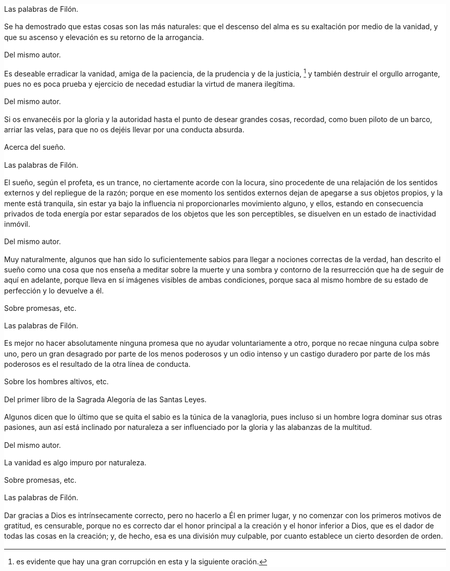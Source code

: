 Las palabras de Filón.

Se ha demostrado que estas cosas son las más naturales: que el descenso del alma es su exaltación por medio de la vanidad, y que su ascenso y elevación es su retorno de la arrogancia.

Del mismo autor.

Es deseable erradicar la vanidad, amiga de la paciencia, de la prudencia y de la justicia, [^8] y también destruir el orgullo arrogante, pues no es poca prueba y ejercicio de necedad estudiar la virtud de manera ilegítima.

Del mismo autor.

Si os envanecéis por la gloria y la autoridad hasta el punto de desear grandes cosas, recordad, como buen piloto de un barco, arriar las velas, para que no os dejéis llevar por una conducta absurda.

Acerca del sueño.

Las palabras de Filón.

El sueño, según el profeta, es un trance, no ciertamente acorde con la locura, sino procedente de una relajación de los sentidos externos y del repliegue de la razón; porque en ese momento los sentidos externos dejan de apegarse a sus objetos propios, y la mente está tranquila, sin estar ya bajo la influencia ni proporcionarles movimiento alguno, y ellos, estando en consecuencia privados de toda energía por estar separados de los objetos que les son perceptibles, se disuelven en un estado de inactividad inmóvil.

Del mismo autor.

Muy naturalmente, algunos que han sido lo suficientemente sabios para llegar a nociones correctas de la verdad, han descrito el sueño como una cosa que nos enseña a meditar sobre la muerte y una sombra y contorno de la resurrección que ha de seguir de aquí en adelante, porque lleva en sí imágenes visibles de ambas condiciones, porque saca al mismo hombre de su estado de perfección y lo devuelve a él.

Sobre promesas, etc.

Las palabras de Filón.

Es mejor no hacer absolutamente ninguna promesa que no ayudar voluntariamente a otro, porque no recae ninguna culpa sobre uno, pero un gran desagrado por parte de los menos poderosos y un odio intenso y un castigo duradero por parte de los más poderosos es el resultado de la otra línea de conducta.

Sobre los hombres altivos, etc.

Del primer libro de la Sagrada Alegoría de las Santas Leyes.

Algunos dicen que lo último que se quita el sabio es la túnica de la vanagloria, pues incluso si un hombre logra dominar sus otras pasiones, aun así está inclinado por naturaleza a ser influenciado por la gloria y las alabanzas de la multitud.

Del mismo autor.

La vanidad es algo impuro por naturaleza.

Sobre promesas, etc.

Las palabras de Filón.

Dar gracias a Dios es intrínsecamente correcto, pero no hacerlo a Él en primer lugar, y no comenzar con los primeros motivos de gratitud, es censurable, porque no es correcto dar el honor principal a la creación y el honor inferior a Dios, que es el dador de todas las cosas en la creación; y, de hecho, esa es una división muy culpable, por cuanto establece un cierto desorden de orden.


[^1]: Génesis 3:19.
[^2]: Génesis 2:19.
[^3]: Génesis 2:24.
[^4]: Deuteronomio 12:28.
[^5]: Génesis 8:21.
[^6]: Juvenal habla de esto como una costumbre de los antiguos romanos.
[^7]: Deuteronomio 6:7.
[^8]: es evidente que hay una gran corrupción en esta y la siguiente oración.
[^9]: Génesis 9:4.
[^10]: Génesis 2:9.
[^11]: Deuteronomio 12:23.
[^12]: Génesis 6:6.
[^13]: Levítico 26:12.
[^14]: Éxodo 23:10.
[^15]: Deuteronomio 32:4.